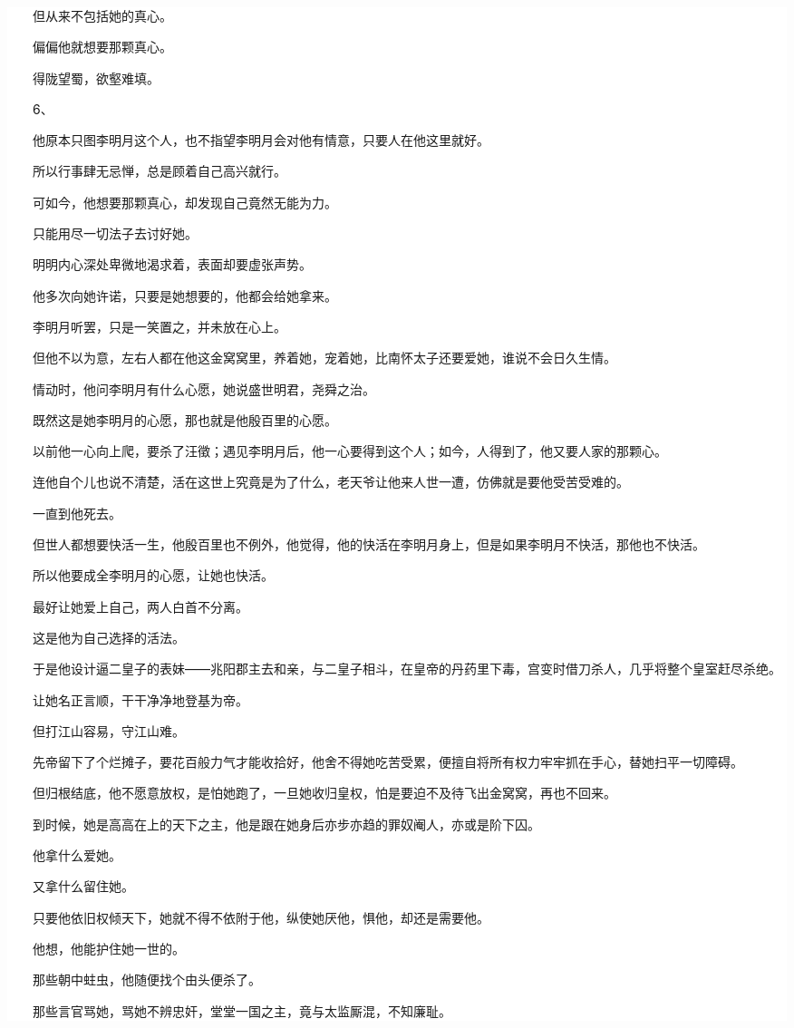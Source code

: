 &emsp;&emsp;但从来不包括她的真心。  
  
&emsp;&emsp;偏偏他就想要那颗真心。  
  
&emsp;&emsp;得陇望蜀，欲壑难填。  
  
&emsp;&emsp;6、  
  
&emsp;&emsp;他原本只图李明月这个人，也不指望李明月会对他有情意，只要人在他这里就好。  
  
&emsp;&emsp;所以行事肆无忌惮，总是顾着自己高兴就行。  
  
&emsp;&emsp;可如今，他想要那颗真心，却发现自己竟然无能为力。  
  
&emsp;&emsp;只能用尽一切法子去讨好她。  
  
&emsp;&emsp;明明内心深处卑微地渴求着，表面却要虚张声势。  
  
&emsp;&emsp;他多次向她许诺，只要是她想要的，他都会给她拿来。  
  
&emsp;&emsp;李明月听罢，只是一笑置之，并未放在心上。  
  
&emsp;&emsp;但他不以为意，左右人都在他这金窝窝里，养着她，宠着她，比南怀太子还要爱她，谁说不会日久生情。  
  
&emsp;&emsp;情动时，他问李明月有什么心愿，她说盛世明君，尧舜之治。  
  
&emsp;&emsp;既然这是她李明月的心愿，那也就是他殷百里的心愿。  
  
&emsp;&emsp;以前他一心向上爬，要杀了汪徵；遇见李明月后，他一心要得到这个人；如今，人得到了，他又要人家的那颗心。  
  
&emsp;&emsp;连他自个儿也说不清楚，活在这世上究竟是为了什么，老天爷让他来人世一遭，仿佛就是要他受苦受难的。  
  
&emsp;&emsp;一直到他死去。  
  
&emsp;&emsp;但世人都想要快活一生，他殷百里也不例外，他觉得，他的快活在李明月身上，但是如果李明月不快活，那他也不快活。  
  
&emsp;&emsp;所以他要成全李明月的心愿，让她也快活。  
  
&emsp;&emsp;最好让她爱上自己，两人白首不分离。  
  
&emsp;&emsp;这是他为自己选择的活法。  
  
&emsp;&emsp;于是他设计逼二皇子的表妹——兆阳郡主去和亲，与二皇子相斗，在皇帝的丹药里下毒，宫变时借刀杀人，几乎将整个皇室赶尽杀绝。  
  
&emsp;&emsp;让她名正言顺，干干净净地登基为帝。  
  
&emsp;&emsp;但打江山容易，守江山难。  
  
&emsp;&emsp;先帝留下了个烂摊子，要花百般力气才能收拾好，他舍不得她吃苦受累，便擅自将所有权力牢牢抓在手心，替她扫平一切障碍。  
  
&emsp;&emsp;但归根结底，他不愿意放权，是怕她跑了，一旦她收归皇权，怕是要迫不及待飞出金窝窝，再也不回来。  
  
&emsp;&emsp;到时候，她是高高在上的天下之主，他是跟在她身后亦步亦趋的罪奴阉人，亦或是阶下囚。  
  
&emsp;&emsp;他拿什么爱她。  
  
&emsp;&emsp;又拿什么留住她。  
  
&emsp;&emsp;只要他依旧权倾天下，她就不得不依附于他，纵使她厌他，惧他，却还是需要他。  
  
&emsp;&emsp;他想，他能护住她一世的。  
  
&emsp;&emsp;那些朝中蛀虫，他随便找个由头便杀了。  
  
&emsp;&emsp;那些言官骂她，骂她不辨忠奸，堂堂一国之主，竟与太监厮混，不知廉耻。  
  